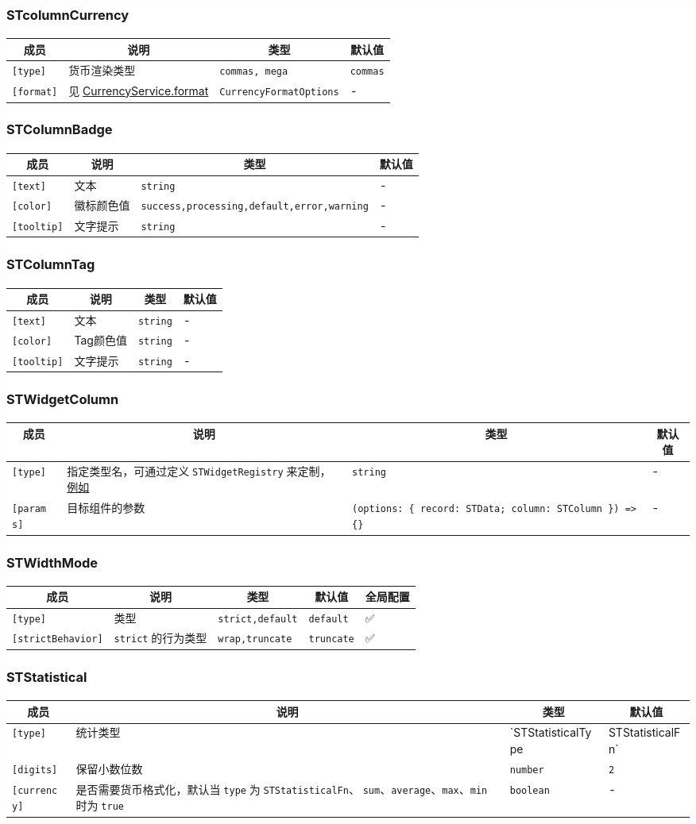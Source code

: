 ### STcolumnCurrency

| 成员 | 说明 | 类型 | 默认值 |
|----------|-------------|------|---------|
| `[type]` | 货币渲染类型 | `commas, mega` | `commas` |
| `[format]` | 见 [CurrencyService.format](https://ng-alain.com/util/format/zh#format) | `CurrencyFormatOptions` | - |

### STColumnBadge

| 成员 | 说明 | 类型 | 默认值 |
|----|----|----|-----|
| `[text]` | 文本 | `string` | - |
| `[color]` | 徽标颜色值 | `success,processing,default,error,warning` | - |
| `[tooltip]` | 文字提示 | `string` | - |

### STColumnTag

| 成员 | 说明 | 类型 | 默认值 |
|----|----|----|-----|
| `[text]` | 文本 | `string` | - |
| `[color]` | Tag颜色值 | `string` | - |
| `[tooltip]` | 文字提示 | `string` | - |

### STWidgetColumn

| 成员 | 说明 | 类型 | 默认值 |
|----|----|----|-----|
| `[type]` | 指定类型名，可通过定义 `STWidgetRegistry` 来定制，[例如](https://github.com/ng-alain/delon/blob/master/src/app/shared/st-widget/st-widget.module.ts) | `string` | - |
| `[params]` | 目标组件的参数 | `(options: { record: STData; column: STColumn }) => {}` | - |


### STWidthMode

| 成员 | 说明 | 类型 | 默认值 | 全局配置 |
|----|----|----|-----|------|
| `[type]` | 类型 | `strict,default` | `default` | ✅ |
| `[strictBehavior]` | `strict` 的行为类型 | `wrap,truncate` | `truncate` | ✅ |

### STStatistical

| 成员 | 说明 | 类型 | 默认值 |
|----|----|----|-----|
| `[type]` | 统计类型 | `STStatisticalType | STStatisticalFn` | - |
| `[digits]` | 保留小数位数 | `number` | `2` |
| `[currency]` | 是否需要货币格式化，默认当 `type` 为 `STStatisticalFn`、 `sum`、`average`、`max`、`min` 时为 `true` | `boolean` | - |
